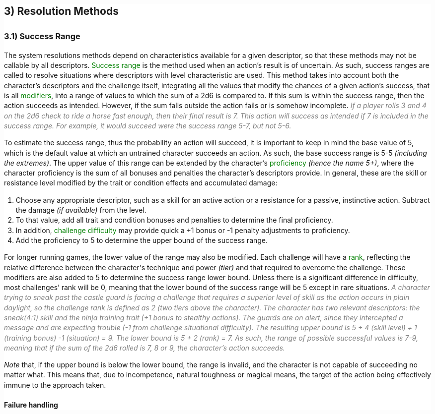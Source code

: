 ## 3) Resolution Methods  
### 3.1) Success Range  
The system resolutions methods depend on characteristics available for a given descriptor, so that these methods may not be callable by all descriptors. <span style="color:green">Success range</span> is the method used when an action’s result is of uncertain. As such, success ranges are called to resolve situations where descriptors with level characteristic are used. This method takes into account both the character’s descriptors and the challenge itself, integrating all the values that modify the chances of a given action’s success, that is all <span style="color:green">modifiers</span>, into a range of values to which the sum of a 2d6 is compared to. If this sum is within the success range, then the action succeeds as intended. However, if the sum falls outside the action fails or is somehow incomplete. *<span style="color:grey">If a player rolls 3 and 4 on the 2d6 check to ride a horse fast enough, then their final result is 7. This action will success as intended if 7 is included in the success range. For example, it would succeed were the success range 5-7, but not 5-6.</span>*  

To estimate the success range, thus the probability an action will succeed, it is important to keep in mind the base value of 5, which is the default value at which an untrained character succeeds an action. As such, the base success range is 5-5 *(including the extremes)*. The upper value of this range can be extended by the character’s <span style="color:green">proficiency</span> *(hence the name 5+)*, where the character proficiency is the sum of all bonuses and penalties the character’s descriptors provide. In general, these are the skill or resistance level modified by the trait or condition effects and accumulated damage: 
  
1. Choose any appropriate descriptor, such as a skill for an active action or a resistance for a passive, instinctive action. Subtract the damage *(if available)* from the level. 
2. To that value, add all trait and condition bonuses and penalties to determine the final proficiency.
3. In addition, <span style="color:green">challenge difficulty</span> may provide quick a +1 bonus or -1 penalty adjustments to proficiency.
4. Add the proficiency to 5 to determine the upper bound of the success range.

For longer running games, the lower value of the range may also be modified. Each challenge will have a <span style="color:green">rank</span>, reflecting the relative difference between the character's technique and power *(tier)* and that required to overcome the challenge. These modifiers are also added to 5 to determine the success range lower bound. Unless there is a significant difference in difficulty, most challenges’ rank will be 0, meaning that the lower bound of the success range will be 5 except in rare situations. *<span style="color:grey"> A character trying to sneak past the castle guard is facing a challenge that requires a superior level of skill as the action occurs in plain daylight, so the challenge rank is defined as 2 (two tiers above the character). The character has two relevant descriptors: the sneak(4:1) skill and the ninja training trait (+1 bonus to stealthy actions). The guards are on alert, since they intercepted a message and are expecting trouble (-1 from challenge situational difficulty). The resulting upper bound is 5 + 4 (skill level) + 1 (training bonus) -1 (situation) = 9. The lower bound is 5 + 2 (rank) = 7. As such, the range of possible successful values is 7-9, meaning that if the sum of the 2d6 rolled is 7, 8 or 9, the character’s action succeeds.</span>*

*Note* that, if the upper bound is below the lower bound, the range is invalid, and the character is not capable of succeeding no matter what. This means that, due to incompetence, natural toughness or magical means, the target of the action being effectively immune to the approach taken. 

#### Failure handling  